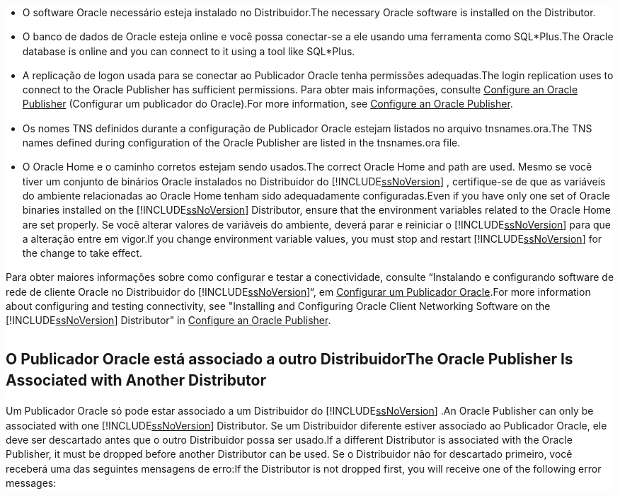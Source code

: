 -   <span data-ttu-id="f3eea-124">O software Oracle necessário esteja instalado no Distribuidor.</span><span class="sxs-lookup"><span data-stu-id="f3eea-124">The necessary Oracle software is installed on the Distributor.</span></span>  
  
-   <span data-ttu-id="f3eea-125">O banco de dados de Oracle esteja online e você possa conectar-se a ele usando uma ferramenta como SQL\*Plus.</span><span class="sxs-lookup"><span data-stu-id="f3eea-125">The Oracle database is online and you can connect to it using a tool like SQL\*Plus.</span></span>  
  
-   <span data-ttu-id="f3eea-126">A replicação de logon usada para se conectar ao Publicador Oracle tenha permissões adequadas.</span><span class="sxs-lookup"><span data-stu-id="f3eea-126">The login replication uses to connect to the Oracle Publisher has sufficient permissions.</span></span> <span data-ttu-id="f3eea-127">Para obter mais informações, consulte [Configure an Oracle Publisher](configure-an-oracle-publisher.md) (Configurar um publicador do Oracle).</span><span class="sxs-lookup"><span data-stu-id="f3eea-127">For more information, see [Configure an Oracle Publisher](configure-an-oracle-publisher.md).</span></span>  
  
-   <span data-ttu-id="f3eea-128">Os nomes TNS definidos durante a configuração de Publicador Oracle estejam listados no arquivo tnsnames.ora.</span><span class="sxs-lookup"><span data-stu-id="f3eea-128">The TNS names defined during configuration of the Oracle Publisher are listed in the tnsnames.ora file.</span></span>  
  
-   <span data-ttu-id="f3eea-129">O Oracle Home e o caminho corretos estejam sendo usados.</span><span class="sxs-lookup"><span data-stu-id="f3eea-129">The correct Oracle Home and path are used.</span></span> <span data-ttu-id="f3eea-130">Mesmo se você tiver um conjunto de binários Oracle instalados no Distribuidor do [!INCLUDE[ssNoVersion](../../../includes/ssnoversion-md.md)] , certifique-se de que as variáveis do ambiente relacionadas ao Oracle Home tenham sido adequadamente configuradas.</span><span class="sxs-lookup"><span data-stu-id="f3eea-130">Even if you have only one set of Oracle binaries installed on the [!INCLUDE[ssNoVersion](../../../includes/ssnoversion-md.md)] Distributor, ensure that the environment variables related to the Oracle Home are set properly.</span></span> <span data-ttu-id="f3eea-131">Se você alterar valores de variáveis do ambiente, deverá parar e reiniciar o [!INCLUDE[ssNoVersion](../../../includes/ssnoversion-md.md)] para que a alteração entre em vigor.</span><span class="sxs-lookup"><span data-stu-id="f3eea-131">If you change environment variable values, you must stop and restart [!INCLUDE[ssNoVersion](../../../includes/ssnoversion-md.md)] for the change to take effect.</span></span>  
  
 <span data-ttu-id="f3eea-132">Para obter maiores informações sobre como configurar e testar a conectividade, consulte “Instalando e configurando software de rede de cliente Oracle no Distribuidor do [!INCLUDE[ssNoVersion](../../../includes/ssnoversion-md.md)]“, em [Configurar um Publicador Oracle](configure-an-oracle-publisher.md).</span><span class="sxs-lookup"><span data-stu-id="f3eea-132">For more information about configuring and testing connectivity, see "Installing and Configuring Oracle Client Networking Software on the [!INCLUDE[ssNoVersion](../../../includes/ssnoversion-md.md)] Distributor" in [Configure an Oracle Publisher](configure-an-oracle-publisher.md).</span></span>  
  
## <a name="the-oracle-publisher-is-associated-with-another-distributor"></a><span data-ttu-id="f3eea-133">O Publicador Oracle está associado a outro Distribuidor</span><span class="sxs-lookup"><span data-stu-id="f3eea-133">The Oracle Publisher Is Associated with Another Distributor</span></span>  
 <span data-ttu-id="f3eea-134">Um Publicador Oracle só pode estar associado a um Distribuidor do [!INCLUDE[ssNoVersion](../../../includes/ssnoversion-md.md)] .</span><span class="sxs-lookup"><span data-stu-id="f3eea-134">An Oracle Publisher can only be associated with one [!INCLUDE[ssNoVersion](../../../includes/ssnoversion-md.md)] Distributor.</span></span> <span data-ttu-id="f3eea-135">Se um Distribuidor diferente estiver associado ao Publicador Oracle, ele deve ser descartado antes que o outro Distribuidor possa ser usado.</span><span class="sxs-lookup"><span data-stu-id="f3eea-135">If a different Distributor is associated with the Oracle Publisher, it must be dropped before another Distributor can be used.</span></span> <span data-ttu-id="f3eea-136">Se o Distribuidor não for descartado primeiro, você receberá uma das seguintes mensagens de erro:</span><span class="sxs-lookup"><span data-stu-id="f3eea-136">If the Distributor is not dropped first, you will receive one of the following error messages:</span></span>  
  